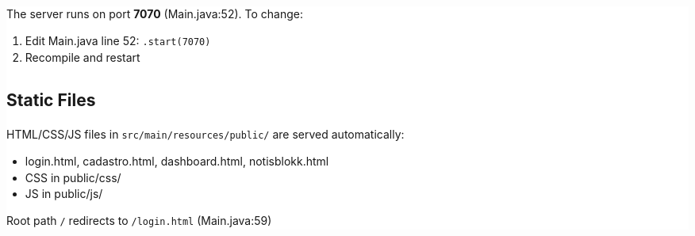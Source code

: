 The server runs on port **7070** (Main.java:52). To change:
1. Edit Main.java line 52: `.start(7070)`
2. Recompile and restart

## Static Files

HTML/CSS/JS files in `src/main/resources/public/` are served automatically:
- login.html, cadastro.html, dashboard.html, notisblokk.html
- CSS in public/css/
- JS in public/js/

Root path `/` redirects to `/login.html` (Main.java:59)